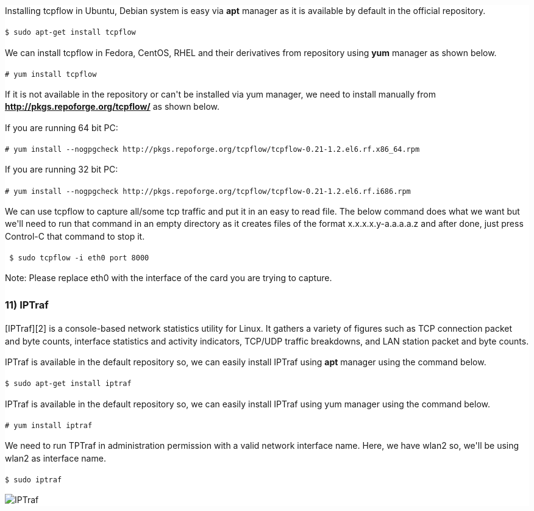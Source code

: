 Installing tcpflow in Ubuntu, Debian system is easy via **apt** manager as it is available by default in the official repository.

    $ sudo apt-get install tcpflow

We can install tcpflow in Fedora, CentOS, RHEL and their derivatives from repository using **yum** manager as shown below.

    # yum install tcpflow

If it is not available in the repository or can't be installed via yum manager, we need to install manually from **http://pkgs.repoforge.org/tcpflow/** as shown below.

If you are running 64 bit PC:

    # yum install --nogpgcheck http://pkgs.repoforge.org/tcpflow/tcpflow-0.21-1.2.el6.rf.x86_64.rpm

If you are running 32 bit PC:

    # yum install --nogpgcheck http://pkgs.repoforge.org/tcpflow/tcpflow-0.21-1.2.el6.rf.i686.rpm

We can use tcpflow to capture all/some tcp traffic and put it in an easy to read file. The below command does what we want but we'll need to run that command in an empty directory as it creates files of the format x.x.x.x.y-a.a.a.a.z and after done, just press Control-C that command to stop it.

     $ sudo tcpflow -i eth0 port 8000

Note: Please replace eth0 with the interface of the card you are trying to capture.

### 11) IPTraf ###

[IPTraf][2] is a console-based network statistics utility for Linux. It gathers a variety of figures such as TCP connection packet and byte counts, interface statistics and activity indicators, TCP/UDP traffic breakdowns, and LAN station packet and byte counts.

IPTraf is available in the default repository so, we can easily install IPTraf using **apt** manager using the command below.

    $ sudo apt-get install iptraf

IPTraf is available in the default repository so, we can easily install IPTraf using yum manager using the command below.

    # yum install iptraf

We need to run TPTraf in administration permission with a valid network interface name. Here, we have wlan2 so, we'll be using wlan2 as interface name.

    $ sudo iptraf

![IPTraf](http://blog.linoxide.com/wp-content/uploads/2015/02/iptraf.png)
